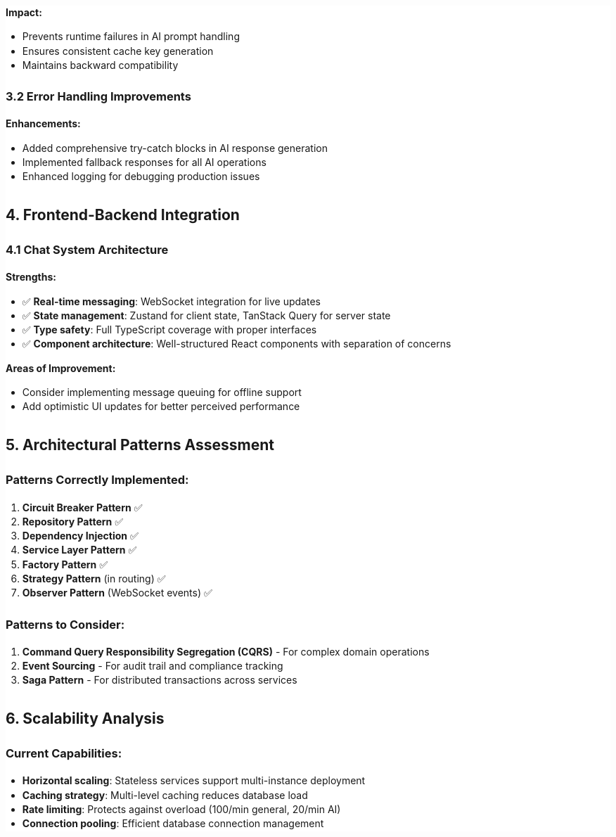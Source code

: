 **Impact:**
- Prevents runtime failures in AI prompt handling
- Ensures consistent cache key generation
- Maintains backward compatibility

### 3.2 Error Handling Improvements

**Enhancements:**
- Added comprehensive try-catch blocks in AI response generation
- Implemented fallback responses for all AI operations
- Enhanced logging for debugging production issues

## 4. Frontend-Backend Integration

### 4.1 Chat System Architecture

**Strengths:**
- ✅ **Real-time messaging**: WebSocket integration for live updates
- ✅ **State management**: Zustand for client state, TanStack Query for server state
- ✅ **Type safety**: Full TypeScript coverage with proper interfaces
- ✅ **Component architecture**: Well-structured React components with separation of concerns

**Areas of Improvement:**
- Consider implementing message queuing for offline support
- Add optimistic UI updates for better perceived performance

## 5. Architectural Patterns Assessment

### Patterns Correctly Implemented:
1. **Circuit Breaker Pattern** ✅
2. **Repository Pattern** ✅
3. **Dependency Injection** ✅
4. **Service Layer Pattern** ✅
5. **Factory Pattern** ✅
6. **Strategy Pattern** (in routing) ✅
7. **Observer Pattern** (WebSocket events) ✅

### Patterns to Consider:
1. **Command Query Responsibility Segregation (CQRS)** - For complex domain operations
2. **Event Sourcing** - For audit trail and compliance tracking
3. **Saga Pattern** - For distributed transactions across services

## 6. Scalability Analysis

### Current Capabilities:
- **Horizontal scaling**: Stateless services support multi-instance deployment
- **Caching strategy**: Multi-level caching reduces database load
- **Rate limiting**: Protects against overload (100/min general, 20/min AI)
- **Connection pooling**: Efficient database connection management
